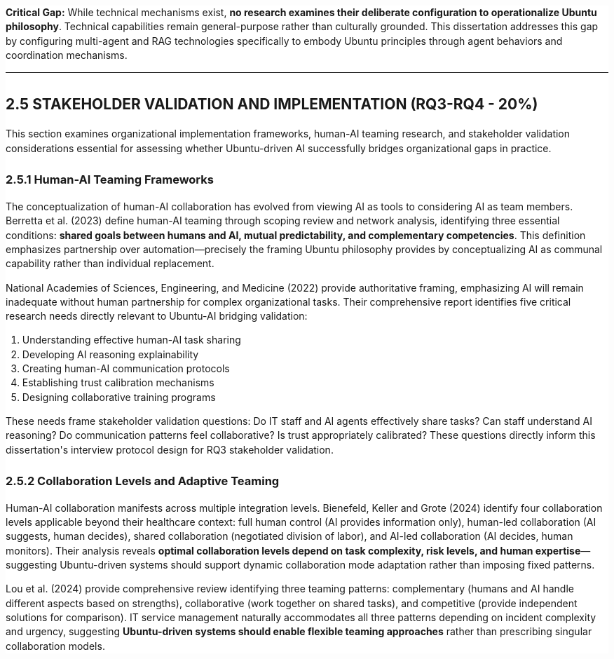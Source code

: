 **Critical Gap:** While technical mechanisms exist, **no research examines their deliberate configuration to operationalize Ubuntu philosophy**. Technical capabilities remain general-purpose rather than culturally grounded. This dissertation addresses this gap by configuring multi-agent and RAG technologies specifically to embody Ubuntu principles through agent behaviors and coordination mechanisms.

---

## 2.5 STAKEHOLDER VALIDATION AND IMPLEMENTATION (RQ3-RQ4 - 20%)

This section examines organizational implementation frameworks, human-AI teaming research, and stakeholder validation considerations essential for assessing whether Ubuntu-driven AI successfully bridges organizational gaps in practice.

### 2.5.1 Human-AI Teaming Frameworks

The conceptualization of human-AI collaboration has evolved from viewing AI as tools to considering AI as team members. Berretta et al. (2023) define human-AI teaming through scoping review and network analysis, identifying three essential conditions: **shared goals between humans and AI, mutual predictability, and complementary competencies**. This definition emphasizes partnership over automation—precisely the framing Ubuntu philosophy provides by conceptualizing AI as communal capability rather than individual replacement.

National Academies of Sciences, Engineering, and Medicine (2022) provide authoritative framing, emphasizing AI will remain inadequate without human partnership for complex organizational tasks. Their comprehensive report identifies five critical research needs directly relevant to Ubuntu-AI bridging validation:
1. Understanding effective human-AI task sharing
2. Developing AI reasoning explainability
3. Creating human-AI communication protocols
4. Establishing trust calibration mechanisms
5. Designing collaborative training programs

These needs frame stakeholder validation questions: Do IT staff and AI agents effectively share tasks? Can staff understand AI reasoning? Do communication patterns feel collaborative? Is trust appropriately calibrated? These questions directly inform this dissertation's interview protocol design for RQ3 stakeholder validation.

### 2.5.2 Collaboration Levels and Adaptive Teaming

Human-AI collaboration manifests across multiple integration levels. Bienefeld, Keller and Grote (2024) identify four collaboration levels applicable beyond their healthcare context: full human control (AI provides information only), human-led collaboration (AI suggests, human decides), shared collaboration (negotiated division of labor), and AI-led collaboration (AI decides, human monitors). Their analysis reveals **optimal collaboration levels depend on task complexity, risk levels, and human expertise**—suggesting Ubuntu-driven systems should support dynamic collaboration mode adaptation rather than imposing fixed patterns.

Lou et al. (2024) provide comprehensive review identifying three teaming patterns: complementary (humans and AI handle different aspects based on strengths), collaborative (work together on shared tasks), and competitive (provide independent solutions for comparison). IT service management naturally accommodates all three patterns depending on incident complexity and urgency, suggesting **Ubuntu-driven systems should enable flexible teaming approaches** rather than prescribing singular collaboration models.
